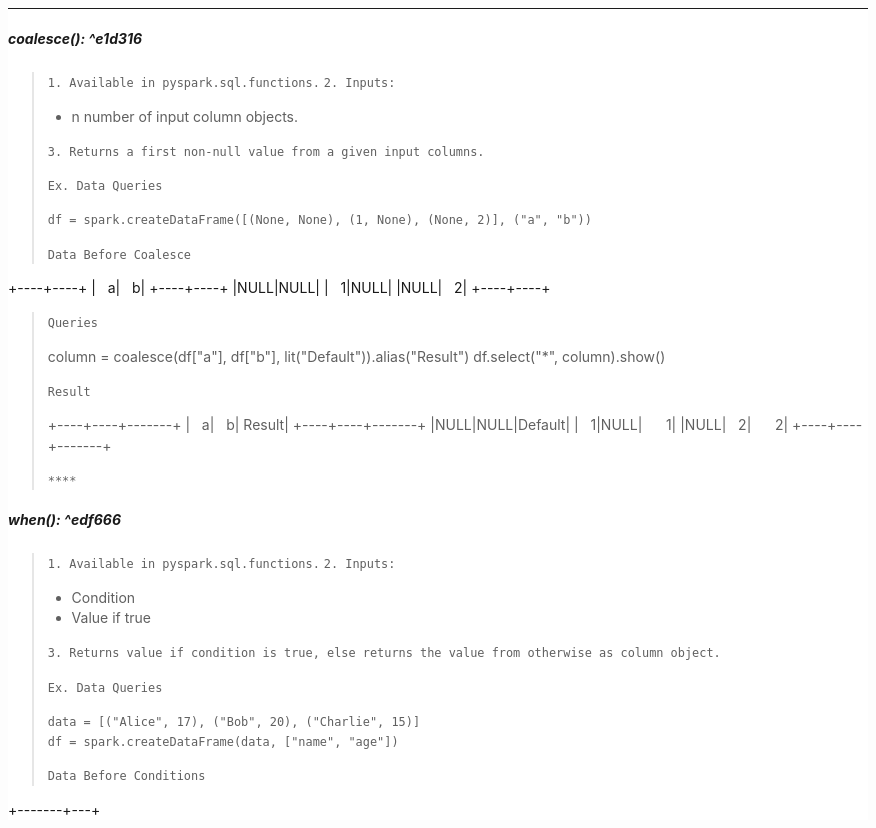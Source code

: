 ****
##### coalesce(): ^e1d316

> `1. Available in pyspark.sql.functions.`
> `2. Inputs:`
> * n number of input column objects.
> 
> `3. Returns a first non-null value from a given input columns.`
> 
> `Ex. Data Queries`
>```
>df = spark.createDataFrame([(None, None), (1, None), (None, 2)], ("a", "b"))
>```
>`Data Before Coalesce`
>
>```
+----+----+
|   a|   b|
+----+----+
|NULL|NULL|
|   1|NULL|
|NULL|   2|
+----+----+
>```
> Queries
>```
>column = coalesce(df["a"], df["b"], lit("Default")).alias("Result")
>df.select("*", column).show()
>```
>Result
>```
>+----+----+-------+
|   a|   b| Result|
+----+----+-------+
|NULL|NULL|Default|
|   1|NULL|      1|
|NULL|   2|      2|
+----+----+-------+
>```
>****
##### when(): ^edf666

> `1. Available in pyspark.sql.functions.`
> `2. Inputs:`
> * Condition
> * Value if true
> 
> `3. Returns value if condition is true, else returns the value from otherwise as column object.`
> 
> `Ex. Data Queries`
>```
>data = [("Alice", 17), ("Bob", 20), ("Charlie", 15)]
>df = spark.createDataFrame(data, ["name", "age"])
>```
>`Data Before Conditions`
>
>```
+-------+---+